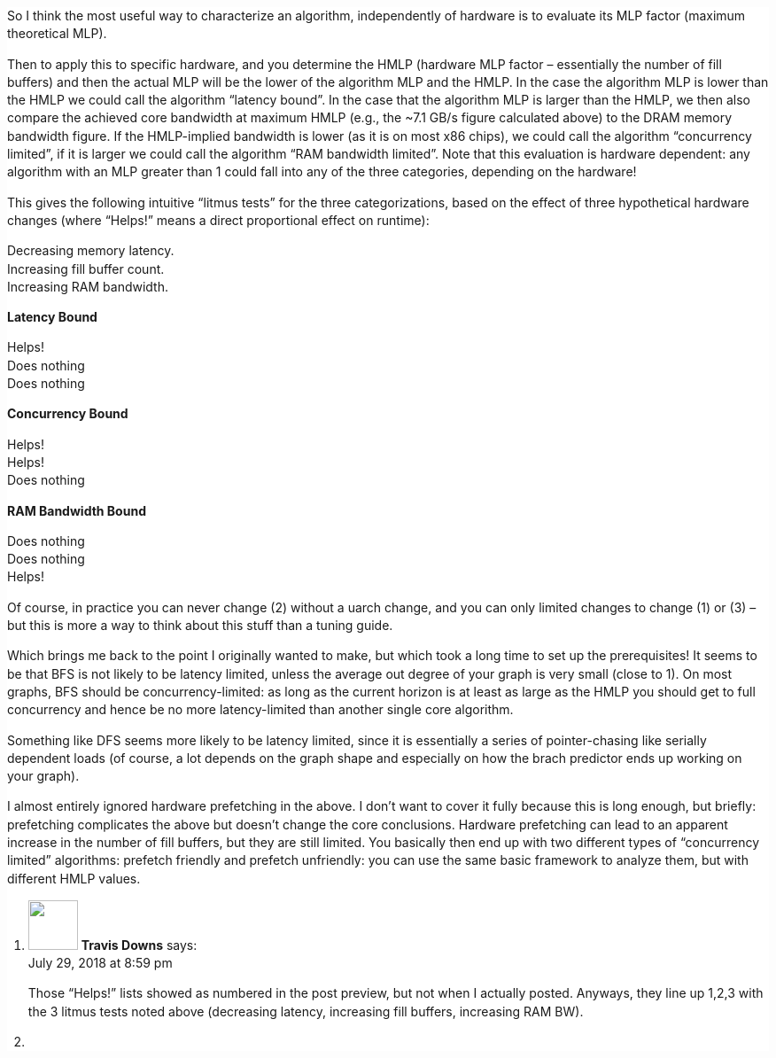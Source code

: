 <p>So I think the most useful way to characterize an algorithm, independently of hardware is to evaluate its MLP factor (maximum theoretical MLP).</p>
<p>Then to apply this to specific hardware, and you determine the HMLP (hardware MLP factor &#8211; essentially the number of fill buffers) and then the actual MLP will be the lower of the algorithm MLP and the HMLP. In the case the algorithm MLP is lower than the HMLP we could call the algorithm &ldquo;latency bound&rdquo;. In the case that the algorithm MLP is larger than the HMLP, we then also compare the achieved core bandwidth at maximum HMLP (e.g., the ~7.1 GB/s figure calculated above) to the DRAM memory bandwidth figure. If the HMLP-implied bandwidth is lower (as it is on most x86 chips), we could call the algorithm &ldquo;concurrency limited&rdquo;, if it is larger we could call the algorithm &ldquo;RAM bandwidth limited&rdquo;. Note that this evaluation is hardware dependent: any algorithm with an MLP greater than 1 could fall into any of the three categories, depending on the hardware!</p>
<p>This gives the following intuitive &ldquo;litmus tests&rdquo; for the three categorizations, based on the effect of three hypothetical hardware changes (where &ldquo;Helps!&rdquo; means a direct proportional effect on runtime):</p>
<p>Decreasing memory latency.<br/>
Increasing fill buffer count.<br/>
Increasing RAM bandwidth.</p>
<p><strong>Latency Bound</strong></p>
<p>Helps!<br/>
Does nothing<br/>
Does nothing</p>
<p><strong>Concurrency Bound</strong></p>
<p>Helps!<br/>
Helps!<br/>
Does nothing</p>
<p><strong>RAM Bandwidth Bound</strong></p>
<p>Does nothing<br/>
Does nothing<br/>
Helps!</p>
<p>Of course, in practice you can never change (2) without a uarch change, and you can only limited changes to change (1) or (3) &#8211; but this is more a way to think about this stuff than a tuning guide.</p>
<p>Which brings me back to the point I originally wanted to make, but which took a long time to set up the prerequisites! It seems to be that BFS is not likely to be latency limited, unless the average out degree of your graph is very small (close to 1). On most graphs, BFS should be concurrency-limited: as long as the current horizon is at least as large as the HMLP you should get to full concurrency and hence be no more latency-limited than another single core algorithm.</p>
<p>Something like DFS seems more likely to be latency limited, since it is essentially a series of pointer-chasing like serially dependent loads (of course, a lot depends on the graph shape and especially on how the brach predictor ends up working on your graph).</p>
<p>I almost entirely ignored hardware prefetching in the above. I don&rsquo;t want to cover it fully because this is long enough, but briefly: prefetching complicates the above but doesn&rsquo;t change the core conclusions. Hardware prefetching can lead to an apparent increase in the number of fill buffers, but they are still limited. You basically then end up with two different types of &ldquo;concurrency limited&rdquo; algorithms: prefetch friendly and prefetch unfriendly: you can use the same basic framework to analyze them, but with different HMLP values.</p>
</div>
<ol class="children">
<li id="comment-324705" class="comment even depth-3">
<div class="comment-author vcard">
<img alt src="https://secure.gravatar.com/avatar/c6937532928911c0dae3c9c89b658c09?s=56&#038;d=mm&#038;r=g" srcset="https://secure.gravatar.com/avatar/c6937532928911c0dae3c9c89b658c09?s=112&#038;d=mm&#038;r=g 2x" class="avatar avatar-56 photo" height="56" width="56" loading="lazy" decoding="async" /> <b class="fn">Travis Downs</b> <span class="says">says:</span> </div>
<div class="comment-metadata"><time datetime="2018-07-29T20:59:32+00:00">July 29, 2018 at 8:59 pm</time></a> </div>
<div class="comment-content">
<p>Those &ldquo;Helps!&rdquo; lists showed as numbered in the post preview, but not when I actually posted. Anyways, they line up 1,2,3 with the 3 litmus tests noted above (decreasing latency, increasing fill buffers, increasing RAM BW).</p>
</div>
</li>
<li id="comment-637443" class="comment odd alt depth-3">
<div class="comment-author vcard">
